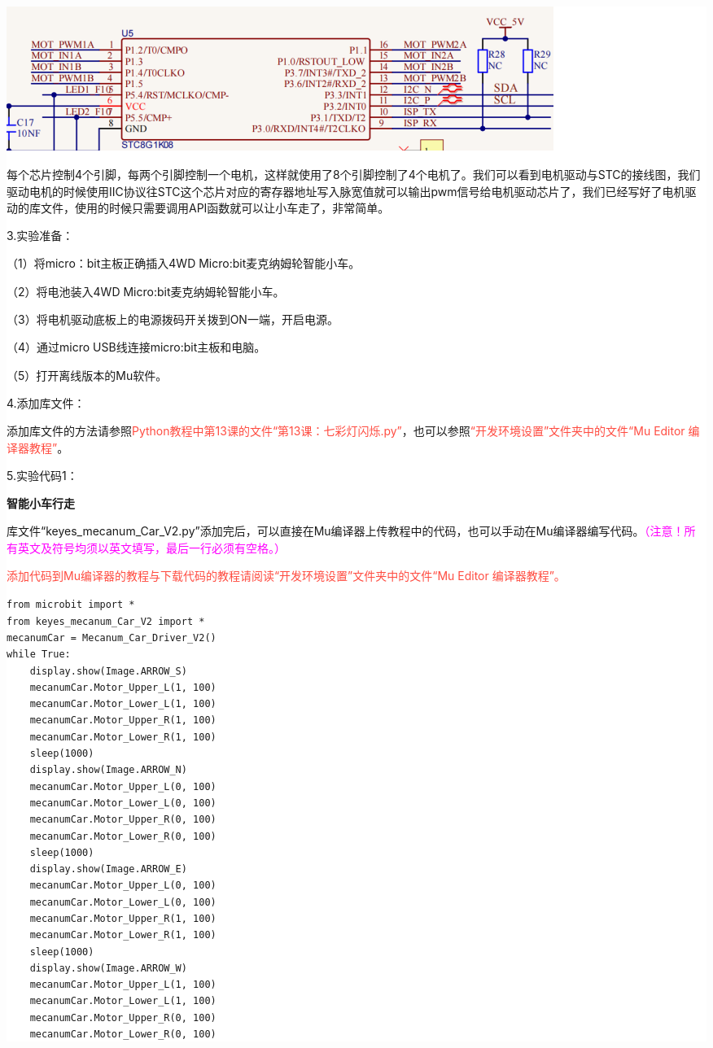 ![Img](./media/img-20230426160709.png)

每个芯片控制4个引脚，每两个引脚控制一个电机，这样就使用了8个引脚控制了4个电机了。我们可以看到电机驱动与STC的接线图，我们驱动电机的时候使用IIC协议往STC这个芯片对应的寄存器地址写入脉宽值就可以输出pwm信号给电机驱动芯片了，我们已经写好了电机驱动的库文件，使用的时候只需要调用API函数就可以让小车走了，非常简单。

3.实验准备：

（1）将micro：bit主板正确插入4WD Micro:bit麦克纳姆轮智能小车。 

（2）将电池装入4WD Micro:bit麦克纳姆轮智能小车。 

（3）将电机驱动底板上的电源拨码开关拨到ON一端，开启电源。 

（4）通过micro USB线连接micro:bit主板和电脑。 

（5）打开离线版本的Mu软件。

4.添加库文件：                                                                      

添加库文件的方法请参照<span style="color: rgb(255, 76, 65);">Python教程中第13课的文件“第13课：七彩灯闪烁\.py”</span>，也可以参照<span style="color: rgb(255, 76, 65);">“开发环境设置”文件夹中的文件“Mu Editor 编译器教程”</span>。

5.实验代码1：

**智能小车行走**

库文件“keyes_mecanum_Car_V2.py”添加完后，可以直接在Mu编译器上传教程中的代码，也可以手动在Mu编译器编写代码。<span style="color: rgb(255, 0, 255);">（注意！所有英文及符号均须以英文填写，最后一行必须有空格。）</span>

<span style="color: rgb(255, 76, 65);">添加代码到Mu编译器的教程与下载代码的教程请阅读“开发环境设置”文件夹中的文件“Mu Editor 编译器教程”。</span>

```
from microbit import *
from keyes_mecanum_Car_V2 import *
mecanumCar = Mecanum_Car_Driver_V2()
while True:
    display.show(Image.ARROW_S)
    mecanumCar.Motor_Upper_L(1, 100)
    mecanumCar.Motor_Lower_L(1, 100)
    mecanumCar.Motor_Upper_R(1, 100)
    mecanumCar.Motor_Lower_R(1, 100)
    sleep(1000)
    display.show(Image.ARROW_N)
    mecanumCar.Motor_Upper_L(0, 100)
    mecanumCar.Motor_Lower_L(0, 100)
    mecanumCar.Motor_Upper_R(0, 100)
    mecanumCar.Motor_Lower_R(0, 100)
    sleep(1000)
    display.show(Image.ARROW_E)
    mecanumCar.Motor_Upper_L(0, 100)
    mecanumCar.Motor_Lower_L(0, 100)
    mecanumCar.Motor_Upper_R(1, 100)
    mecanumCar.Motor_Lower_R(1, 100)
    sleep(1000)
    display.show(Image.ARROW_W)
    mecanumCar.Motor_Upper_L(1, 100)
    mecanumCar.Motor_Lower_L(1, 100)
    mecanumCar.Motor_Upper_R(0, 100)
    mecanumCar.Motor_Lower_R(0, 100)
```